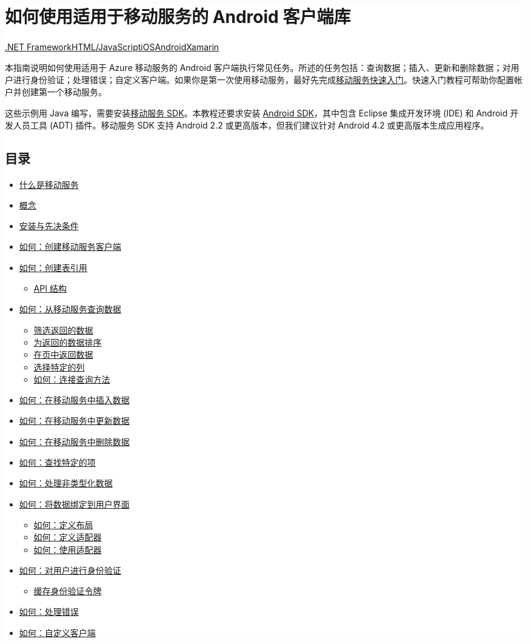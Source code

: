<properties linkid="develop-mobile-how-to-guides/work-with-android-client-library" urlDisplayName="Android Client Library" pageTitle="Working with the Mobile Services Android Client Library" metaKeywords="" description="Learn how to use an Android client for Azure Mobile Services." metaCanonical="" services="" documentationCenter="Mobile" title="How to use the Android client library for Mobile Services" authors="ricksal" solutions="" manager="" editor="" />

# 如何使用适用于移动服务的 Android 客户端库

<div class="dev-center-tutorial-selector sublanding"> 
  <a href="/zh-cn/documentation/articles/mobile-services-windows-dotnet-how-to-use-client-library/" title=".NET Framework">.NET Framework</a><a href="/zh-cn/documentation/articles/mobile-services-html-how-to-use-client-library/" title="HTML/JavaScript">HTML/JavaScript</a><a href="/zh-cn/documentation/articles/mobile-services-ios-how-to-use-client-library/" title="iOS" class="current">iOS</a><a href="/zh-cn/documentation/articles/mobile-services-android-how-to-use-client-library/" title="Android">Android</a><a href="/zh-cn/documentation/articles/partner-xamarin-mobile-services-how-to-use-client-library/" title="Xamarin">Xamarin</a>
</div>

本指南说明如何使用适用于 Azure 移动服务的 Android 客户端执行常见任务。所述的任务包括：查询数据；插入、更新和删除数据；对用户进行身份验证；处理错误；自定义客户端。如果你是第一次使用移动服务，最好先完成[移动服务快速入门][]。快速入门教程可帮助你配置帐户并创建第一个移动服务。

这些示例用 Java 编写，需要安装[移动服务 SDK][]。本教程还要求安装 [Android SDK][]，其中包含 Eclipse 集成开发环境 (IDE) 和 Android 开发人员工具 (ADT) 插件。移动服务 SDK 支持 Android 2.2 或更高版本，但我们建议针对 Android 4.2 或更高版本生成应用程序。

## 目录

-   [什么是移动服务][]
-   [概念][]
-   [安装与先决条件][]
-   [如何：创建移动服务客户端][]
-   [如何：创建表引用][]

    -   [API 结构][]
-   [如何：从移动服务查询数据][]

    -   [筛选返回的数据][]
    -   [为返回的数据排序][]
    -   [在页中返回数据][]
    -   [选择特定的列][]
    -   [如何：连接查询方法][]
-   [如何：在移动服务中插入数据][]
-   [如何：在移动服务中更新数据][]
-   [如何：在移动服务中删除数据][]
-   [如何：查找特定的项][]
-   [如何：处理非类型化数据][]
-   [如何：将数据绑定到用户界面][]

    -   [如何：定义布局][]
    -   [如何：定义适配器][]
    -   [如何：使用适配器][]
-   [如何：对用户进行身份验证][]

    -   [缓存身份验证令牌][]
-   [如何：处理错误][]
-   [如何：自定义客户端][]


  [.NET Framework]: /zh-cn/develop/mobile/how-to-guides/work-with-net-client-library/ ".NET Framework"
  [HTML/JavaScript]: /zh-cn/develop/mobile/how-to-guides/work-with-html-js-client/ "HTML/JavaScript"
  [iOS]: /zh-cn/develop/mobile/how-to-guides/work-with-ios-client-library/ "iOS"
  [Android]: /zh-cn/develop/mobile/how-to-guides/work-with-android-client-library/ "Android"
  [Xamarin]: /zh-cn/develop/mobile/how-to-guides/work-with-xamarin-client-library/ "Xamarin"
  [移动服务快速入门]: /zh-cn/develop/mobile/tutorials/get-started-android/
  [移动服务 SDK]: http://go.microsoft.com/fwlink/p/?linkid=280126
  [Android SDK]: https://go.microsoft.com/fwLink/p/?LinkID=280125&clcid=0x409
  [什么是移动服务]: #what-is
  [概念]: #concepts
  [安装与先决条件]: #setup
  [如何：创建移动服务客户端]: #create-client
  [如何：创建表引用]: #instantiating
  [API 结构]: #api
  [如何：从移动服务查询数据]: #querying
  [筛选返回的数据]: #filtering
  [为返回的数据排序]: #sorting
  [在页中返回数据]: #paging
  [选择特定的列]: #selecting
  [如何：连接查询方法]: #chaining
  [如何：在移动服务中插入数据]: #inserting
  [如何：在移动服务中更新数据]: #updating
  [如何：在移动服务中删除数据]: #deleting
  [如何：查找特定的项]: #lookup
  [如何：处理非类型化数据]: #untyped
  [如何：将数据绑定到用户界面]: #binding
  [如何：定义布局]: #layout
  [如何：定义适配器]: #adapter
  [如何：使用适配器]: #use-adapter
  [如何：对用户进行身份验证]: #authentication
  [缓存身份验证令牌]: #caching
  [如何：处理错误]: #errors
  [如何：自定义客户端]: #customizing
  [自定义请求标头]: #headers
  [自定义序列化]: #serialization
  [后续步骤]: #next-steps
  [mobile-services-concepts]: ../includes/mobile-services-concepts.md
  [创建表]: http://go.microsoft.com/fwlink/p/?LinkId=298592
  [动态架构]: http://go.microsoft.com/fwlink/p/?LinkId=296271
  [MobileServiceClient]: http://dl.windowsazure.cn/androiddocs/com/microsoft/windowsazure/mobileservices/MobileServiceClient.html
  [gson]: %20http://go.microsoft.com/fwlink/p/?LinkId=290801
  [MobileServiceTable]: http://go.microsoft.com/fwlink/p/?LinkId=296835
  [第一个重载]: http://go.microsoft.com/fwlink/p/?LinkId=296839
  [第二个重载]: http://go.microsoft.com/fwlink/p/?LinkId=296840
  ["TableQueryCallback\<E\>"]: http://go.microsoft.com/fwlink/p/?LinkId=296849
  ["where"]: http://go.microsoft.com/fwlink/p/?LinkId=296867
  ["field"]: http://go.microsoft.com/fwlink/p/?LinkId=296869
  ["eq"]: http://go.microsoft.com/fwlink/p/?LinkId=298461
  ["ne"]: http://go.microsoft.com/fwlink/p/?LinkId=298462
  ["gt"]: http://go.microsoft.com/fwlink/p/?LinkId=298463
  ["ge"]: http://go.microsoft.com/fwlink/p/?LinkId=298464
  ["lt"]: http://go.microsoft.com/fwlink/p/?LinkId=298465
  ["le"]: http://go.microsoft.com/fwlink/p/?LinkId=298466
  ["year"]: http://go.microsoft.com/fwlink/p/?LinkId=298467
  ["month"]: http://go.microsoft.com/fwlink/p/?LinkId=298468
  ["day"]: http://go.microsoft.com/fwlink/p/?LinkId=298469
  ["hour"]: http://go.microsoft.com/fwlink/p/?LinkId=298470
  ["minute"]: http://go.microsoft.com/fwlink/p/?LinkId=298471
  ["second"]: http://go.microsoft.com/fwlink/p/?LinkId=298472
  ["startsWith"]: http://go.microsoft.com/fwlink/p/?LinkId=298473
  ["endsWith"]: http://go.microsoft.com/fwlink/p/?LinkId=298474
  ["concat"]: http://go.microsoft.com/fwlink/p/?LinkId=298475
  ["subString"]: http://go.microsoft.com/fwlink/p/?LinkId=298477
  ["indexOf"]: http://go.microsoft.com/fwlink/p/?LinkId=298488
  ["replace"]: http://go.microsoft.com/fwlink/p/?LinkId=298491
  ["toLower"]: http://go.microsoft.com/fwlink/p/?LinkId=298492
  ["toUpper"]: http://go.microsoft.com/fwlink/p/?LinkId=298493
  ["trim"]: http://go.microsoft.com/fwlink/p/?LinkId=298495
  ["length"]: http://go.microsoft.com/fwlink/p/?LinkId=298496
  ["add"]: http://go.microsoft.com/fwlink/p/?LinkId=298497
  ["sub"]: http://go.microsoft.com/fwlink/p/?LinkId=298499
  ["mul"]: http://go.microsoft.com/fwlink/p/?LinkId=298500
  ["div"]: http://go.microsoft.com/fwlink/p/?LinkId=298502
  ["mod"]: http://go.microsoft.com/fwlink/p/?LinkId=298503
  ["floor"]: http://go.microsoft.com/fwlink/p/?LinkId=298505
  ["ceiling"]: http://go.microsoft.com/fwlink/p/?LinkId=298506
  ["round"]: http://go.microsoft.com/fwlink/p/?LinkId=298507
  ["and"]: http://go.microsoft.com/fwlink/p/?LinkId=298512
  ["or"]: http://go.microsoft.com/fwlink/p/?LinkId=298514
  ["not"]: http://go.microsoft.com/fwlink/p/?LinkId=298515
  [了解移动服务 Android 客户端查询模型的丰富功能]: http://hashtagfail.com/post/46493261719/mobile-services-android-querying
  ["orderBy"]: http://go.microsoft.com/fwlink/p/?LinkId=298519
  ["QueryOrder"]: http://go.microsoft.com/fwlink/p/?LinkId=298521
  ["select"]: http://go.microsoft.com/fwlink/p/?LinkId=290689
  [1]: http://go.microsoft.com/fwlink/p/?LinkId=296296
  [2]: http://go.microsoft.com/fwlink/p/?LinkId=296313
  ["top"]: http://go.microsoft.com/fwlink/p/?LinkId=298731
  ["MobileServiceQuery\<T\>"]: http://go.microsoft.com/fwlink/p/?LinkId=298551
  ["execute"]: http://go.microsoft.com/fwlink/p/?LinkId=298554
  ["insert"]: http://go.microsoft.com/fwlink/p/?LinkId=296862
  ["TableOperationCallback\<ToDoItem\>"]: http://go.microsoft.com/fwlink/p/?LinkId=296865
  [ASCII 控制代码 C0 和 C1]: http://en.wikipedia.org/wiki/Data_link_escape_character#C1_set
  [用于管理移动服务表的 CLI]: http://www.windowsazure.cn/zh-cn/manage/linux/other-resources/command-line-tools/#Mobile_Tables
  ["TableDeleteCallback"]: http://go.microsoft.com/fwlink/p/?LinkId=296858
  [MobileServicesJsonTable]: http://go.microsoft.com/fwlink/p/?LinkId=298733
  [getTable()]: http://go.microsoft.com/fwlink/p/?LinkId=298734
  ["JsonObject"]: http://google-gson.googlecode.com/svn/trunk/gson/docs/javadocs/com/google/gson/JsonObject.html
  [3]: http://go.microsoft.com/fwlink/p/?LinkId=298535
  ["TableJsonOperationCallback"]: http://go.microsoft.com/fwlink/p/?LinkId=298532
  ["TableJsonQueryCallback"]: http://go.microsoft.com/fwlink/p/?LinkId=298543
  [身份验证入门]: http://go.microsoft.com/fwlink/p/?LinkId=296316
  [Azure 管理门户]: https://manage.windowsazure.cn/
  [此处]: https://www.windowsazure.cn/zh-cn/develop/mobile/tutorials/validate-modify-and-augment-data-dotnet/
  [在移动服务 Android 客户端中使用]: http://hashtagfail.com/post/44606137082/mobile-services-android-serialization-gson